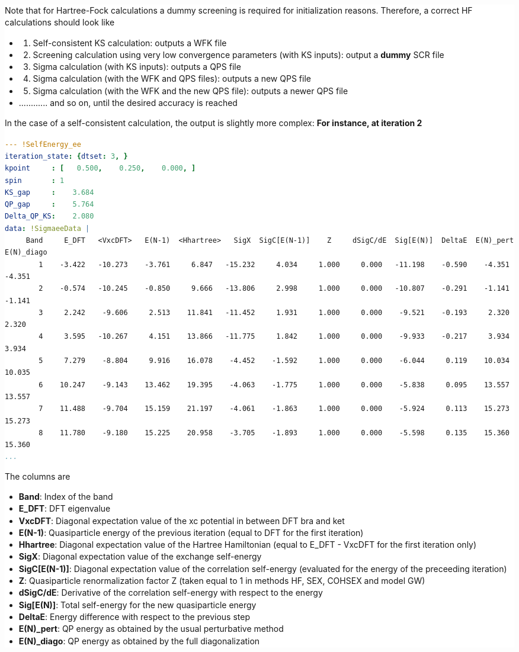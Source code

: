 Note that for Hartree-Fock calculations a dummy screening is required for
initialization reasons. Therefore, a correct HF calculations should look like

  * 1) Self-consistent KS calculation: outputs a WFK file
  * 2) Screening calculation using very low convergence parameters (with KS inputs): output a **dummy** SCR file
  * 3) Sigma calculation (with KS inputs): outputs a QPS file
  * 4) Sigma calculation (with the WFK and QPS files): outputs a new QPS file
  * 5) Sigma calculation (with the WFK and the new QPS file): outputs a newer QPS file
  * ............ and so on, until the desired accuracy is reached

In the case of a self-consistent calculation, the output is slightly more complex:
**For instance, at iteration 2**

```yaml
--- !SelfEnergy_ee
iteration_state: {dtset: 3, }
kpoint     : [   0.500,    0.250,    0.000, ]
spin       : 1
KS_gap     :    3.684
QP_gap     :    5.764
Delta_QP_KS:    2.080
data: !SigmaeeData |
     Band     E_DFT   <VxcDFT>   E(N-1)  <Hhartree>   SigX  SigC[E(N-1)]    Z     dSigC/dE  Sig[E(N)]  DeltaE  E(N)_pert E(N)_diago
        1    -3.422   -10.273    -3.761     6.847   -15.232     4.034     1.000     0.000   -11.198    -0.590    -4.351    -4.351
        2    -0.574   -10.245    -0.850     9.666   -13.806     2.998     1.000     0.000   -10.807    -0.291    -1.141    -1.141
        3     2.242    -9.606     2.513    11.841   -11.452     1.931     1.000     0.000    -9.521    -0.193     2.320     2.320
        4     3.595   -10.267     4.151    13.866   -11.775     1.842     1.000     0.000    -9.933    -0.217     3.934     3.934
        5     7.279    -8.804     9.916    16.078    -4.452    -1.592     1.000     0.000    -6.044     0.119    10.034    10.035
        6    10.247    -9.143    13.462    19.395    -4.063    -1.775     1.000     0.000    -5.838     0.095    13.557    13.557
        7    11.488    -9.704    15.159    21.197    -4.061    -1.863     1.000     0.000    -5.924     0.113    15.273    15.273
        8    11.780    -9.180    15.225    20.958    -3.705    -1.893     1.000     0.000    -5.598     0.135    15.360    15.360
...
```

The columns are

  * **Band**: Index of the band
  * **E_DFT**: DFT eigenvalue
  * **VxcDFT**: Diagonal expectation value of the xc potential in between DFT bra and ket
  * **E(N-1)**: Quasiparticle energy of the previous iteration (equal to DFT for the first iteration)
  * **Hhartree**: Diagonal expectation value of the Hartree Hamiltonian (equal to E_DFT - VxcDFT for the first iteration only)
  * **SigX**: Diagonal expectation value of the exchange self-energy
  * **SigC[E(N-1)]**: Diagonal expectation value of the correlation self-energy
    (evaluated for the energy of the preceeding iteration)
  * **Z**: Quasiparticle renormalization factor Z (taken equal to 1 in methods HF, SEX, COHSEX and model GW)
  * **dSigC/dE**: Derivative of the correlation self-energy with respect to the energy
  * **Sig[E(N)]**: Total self-energy for the new quasiparticle energy
  * **DeltaE**: Energy difference with respect to the previous step
  * **E(N)_pert**: QP energy as obtained by the usual perturbative method
  * **E(N)_diago**: QP energy as obtained by the full diagonalization
